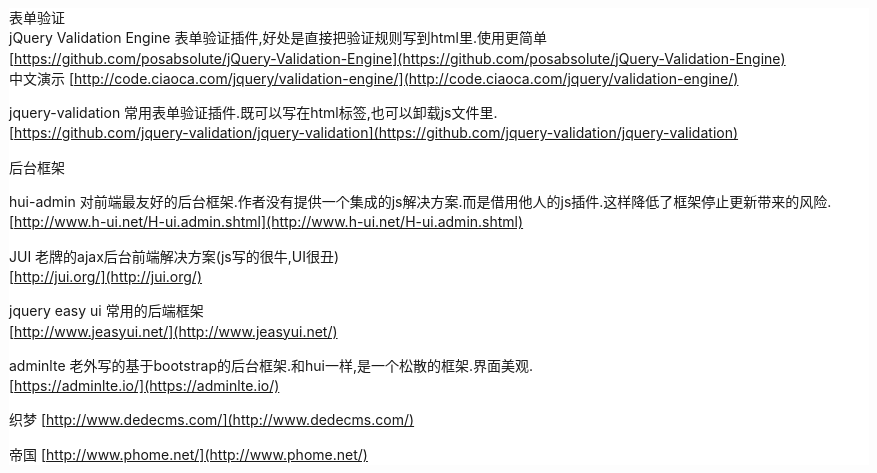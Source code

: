 表单验证  
jQuery Validation Engine 表单验证插件,好处是直接把验证规则写到html里.使用更简单  
[https://github.com/posabsolute/jQuery-Validation-Engine](https://github.com/posabsolute/jQuery-Validation-Engine)  
中文演示 [http://code.ciaoca.com/jquery/validation-engine/](http://code.ciaoca.com/jquery/validation-engine/)

jquery-validation 常用表单验证插件.既可以写在html标签,也可以卸载js文件里.  
[https://github.com/jquery-validation/jquery-validation](https://github.com/jquery-validation/jquery-validation)

后台框架

hui-admin 对前端最友好的后台框架.作者没有提供一个集成的js解决方案.而是借用他人的js插件.这样降低了框架停止更新带来的风险.  
[http://www.h-ui.net/H-ui.admin.shtml](http://www.h-ui.net/H-ui.admin.shtml)

JUI 老牌的ajax后台前端解决方案(js写的很牛,UI很丑)  
[http://jui.org/](http://jui.org/)

jquery easy ui 常用的后端框架  
[http://www.jeasyui.net/](http://www.jeasyui.net/)

adminlte 老外写的基于bootstrap的后台框架.和hui一样,是一个松散的框架.界面美观.  
[https://adminlte.io/](https://adminlte.io/)

织梦 [http://www.dedecms.com/](http://www.dedecms.com/)  

帝国 [http://www.phome.net/](http://www.phome.net/)